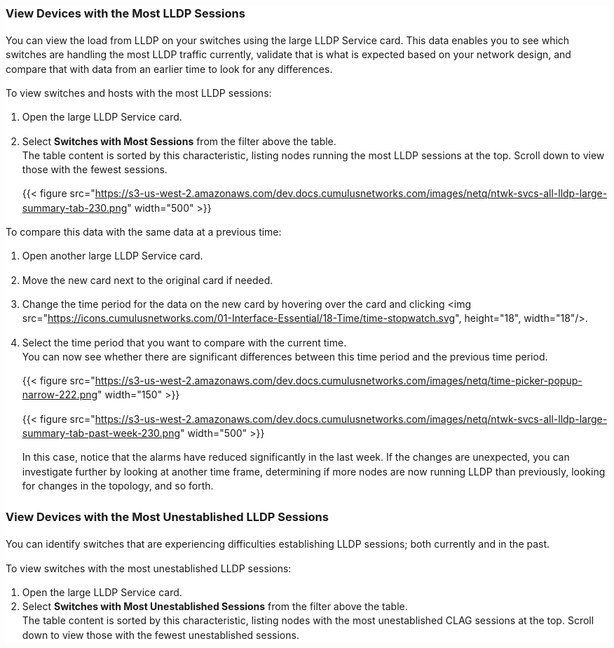 ### View Devices with the Most LLDP Sessions

You can view the load from LLDP on your switches using the large LLDP
Service card. This data enables you to see which switches are handling
the most LLDP traffic currently, validate that is what is expected based
on your network design, and compare that with data from an earlier time
to look for any differences.

To view switches and hosts with the most LLDP sessions:

1.  Open the large LLDP Service card.
2.  Select **Switches with Most Sessions** from the filter above the
    table.  
    The table content is sorted by this characteristic, listing nodes
    running the most LLDP sessions at the top. Scroll down to view those
    with the fewest sessions.

    {{< figure src="https://s3-us-west-2.amazonaws.com/dev.docs.cumulusnetworks.com/images/netq/ntwk-svcs-all-lldp-large-summary-tab-230.png" width="500" >}}

To compare this data with the same data at a previous time:

1.  Open another large LLDP Service card.
2.  Move the new card next to the original card if needed.
3.  Change the time period for the data on the new card by hovering over
    the card and clicking <img src="https://icons.cumulusnetworks.com/01-Interface-Essential/18-Time/time-stopwatch.svg", height="18", width="18"/>.
4.  Select the time period that you want to compare with the current
    time.  
    You can now see whether there are significant differences between
    this time period and the previous time period.  

    {{< figure src="https://s3-us-west-2.amazonaws.com/dev.docs.cumulusnetworks.com/images/netq/time-picker-popup-narrow-222.png" width="150" >}}

    {{< figure src="https://s3-us-west-2.amazonaws.com/dev.docs.cumulusnetworks.com/images/netq/ntwk-svcs-all-lldp-large-summary-tab-past-week-230.png" width="500" >}}

    In this case, notice that the alarms have reduced significantly in
    the last week. If the changes are unexpected, you can investigate
    further by looking at another time frame, determining if more nodes
    are now running LLDP than previously, looking for changes in the
    topology, and so forth.

### View Devices with the Most Unestablished LLDP Sessions

You can identify switches that are experiencing difficulties
establishing LLDP sessions; both currently and in the past.

To view switches with the most unestablished LLDP sessions:

1.  Open the large LLDP Service card.
2.  Select **Switches with Most Unestablished Sessions** from the filter
    above the table.  
    The table content is sorted by this characteristic, listing nodes
    with the most unestablished CLAG sessions at the top. Scroll down to
    view those with the fewest unestablished sessions.
